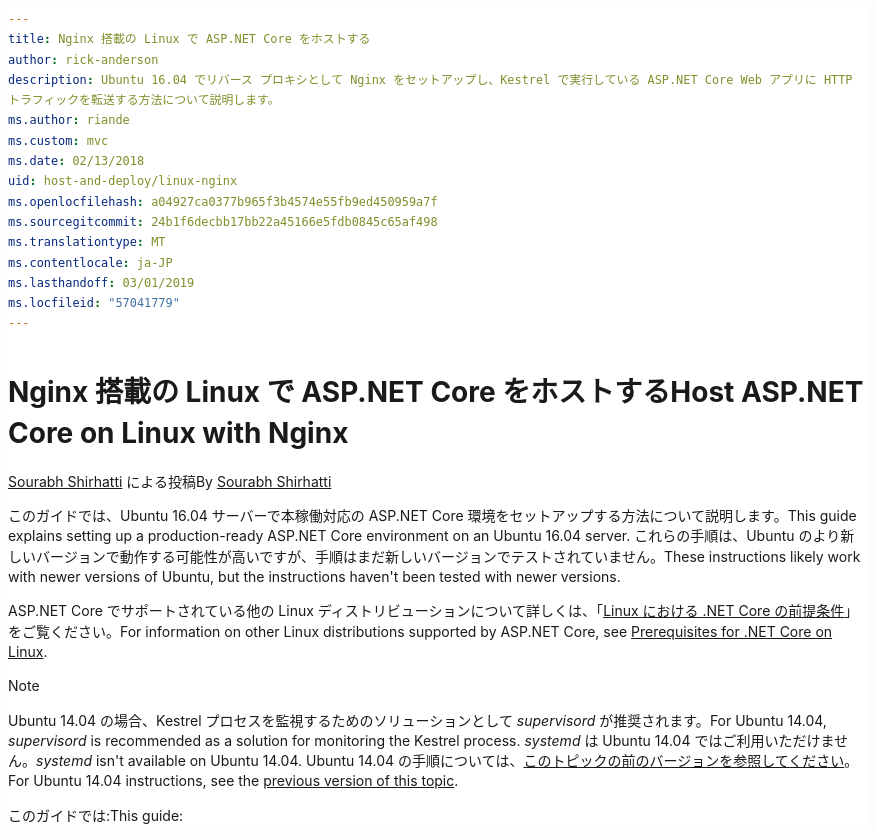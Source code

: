 ```yaml
---
title: Nginx 搭載の Linux で ASP.NET Core をホストする
author: rick-anderson
description: Ubuntu 16.04 でリバース プロキシとして Nginx をセットアップし、Kestrel で実行している ASP.NET Core Web アプリに HTTP トラフィックを転送する方法について説明します。
ms.author: riande
ms.custom: mvc
ms.date: 02/13/2018
uid: host-and-deploy/linux-nginx
ms.openlocfilehash: a04927ca0377b965f3b4574e55fb9ed450959a7f
ms.sourcegitcommit: 24b1f6decbb17bb22a45166e5fdb0845c65af498
ms.translationtype: MT
ms.contentlocale: ja-JP
ms.lasthandoff: 03/01/2019
ms.locfileid: "57041779"
---
```

# <a name="host-aspnet-core-on-linux-with-nginx"></a><span data-ttu-id="cfad6-103">Nginx 搭載の Linux で ASP.NET Core をホストする</span><span class="sxs-lookup"><span data-stu-id="cfad6-103">Host ASP.NET Core on Linux with Nginx</span></span>

<span data-ttu-id="cfad6-104">[Sourabh Shirhatti](https://twitter.com/sshirhatti) による投稿</span><span class="sxs-lookup"><span data-stu-id="cfad6-104">By [Sourabh Shirhatti](https://twitter.com/sshirhatti)</span></span>

<span data-ttu-id="cfad6-105">このガイドでは、Ubuntu 16.04 サーバーで本稼働対応の ASP.NET Core 環境をセットアップする方法について説明します。</span><span class="sxs-lookup"><span data-stu-id="cfad6-105">This guide explains setting up a production-ready ASP.NET Core environment on an Ubuntu 16.04 server.</span></span> <span data-ttu-id="cfad6-106">これらの手順は、Ubuntu のより新しいバージョンで動作する可能性が高いですが、手順はまだ新しいバージョンでテストされていません。</span><span class="sxs-lookup"><span data-stu-id="cfad6-106">These instructions likely work with newer versions of Ubuntu, but the instructions haven't been tested with newer versions.</span></span>

<span data-ttu-id="cfad6-107">ASP.NET Core でサポートされている他の Linux ディストリビューションについて詳しくは、「[Linux における .NET Core の前提条件](/dotnet/core/linux-prerequisites)」をご覧ください。</span><span class="sxs-lookup"><span data-stu-id="cfad6-107">For information on other Linux distributions supported by ASP.NET Core, see [Prerequisites for .NET Core on Linux](/dotnet/core/linux-prerequisites).</span></span>

> [!NOTE]
> <span data-ttu-id="cfad6-108">Ubuntu 14.04 の場合、Kestrel プロセスを監視するためのソリューションとして *supervisord* が推奨されます。</span><span class="sxs-lookup"><span data-stu-id="cfad6-108">For Ubuntu 14.04, *supervisord* is recommended as a solution for monitoring the Kestrel process.</span></span> <span data-ttu-id="cfad6-109">*systemd* は Ubuntu 14.04 ではご利用いただけません。</span><span class="sxs-lookup"><span data-stu-id="cfad6-109">*systemd* isn't available on Ubuntu 14.04.</span></span> <span data-ttu-id="cfad6-110">Ubuntu 14.04 の手順については、[このトピックの前のバージョンを参照してください](https://github.com/aspnet/Docs/blob/e9c1419175c4dd7e152df3746ba1df5935aaafd5/aspnetcore/publishing/linuxproduction.md)。</span><span class="sxs-lookup"><span data-stu-id="cfad6-110">For Ubuntu 14.04 instructions, see the [previous version of this topic](https://github.com/aspnet/Docs/blob/e9c1419175c4dd7e152df3746ba1df5935aaafd5/aspnetcore/publishing/linuxproduction.md).</span></span>

<span data-ttu-id="cfad6-111">このガイドでは:</span><span class="sxs-lookup"><span data-stu-id="cfad6-111">This guide:</span></span>
